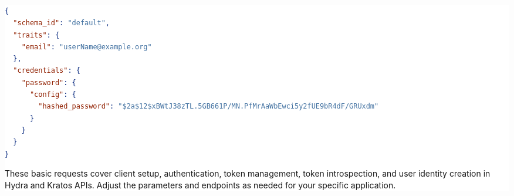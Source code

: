 ```json
{
  "schema_id": "default",
  "traits": {
    "email": "userName@example.org"
  },
  "credentials": {
    "password": {
      "config": {
        "hashed_password": "$2a$12$xBWtJ38zTL.5GB661P/MN.PfMrAaWbEwci5y2fUE9bR4dF/GRUxdm"
      }
    }
  }
}
```

These basic requests cover client setup, authentication, token management, token introspection, and user identity
creation in Hydra and Kratos APIs. Adjust the parameters and endpoints as needed for your specific application.

